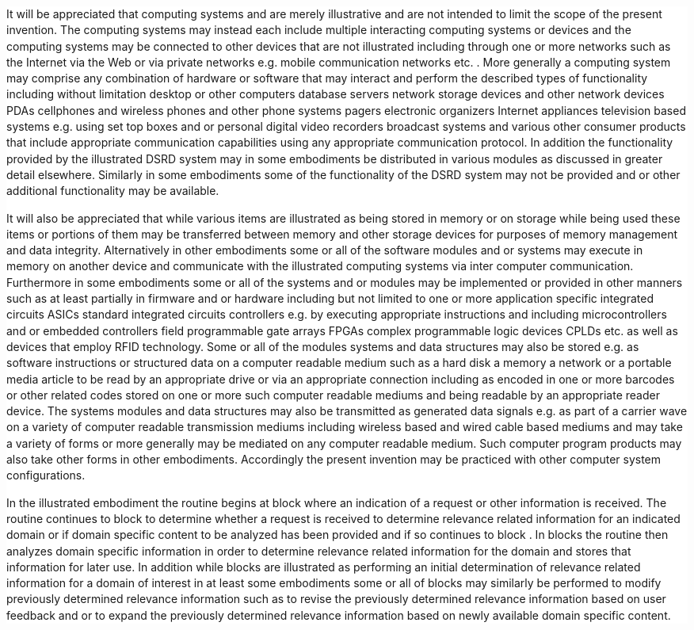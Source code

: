 It will be appreciated that computing systems and are merely illustrative and are not intended to limit the scope of the present invention. The computing systems may instead each include multiple interacting computing systems or devices and the computing systems may be connected to other devices that are not illustrated including through one or more networks such as the Internet via the Web or via private networks e.g. mobile communication networks etc. . More generally a computing system may comprise any combination of hardware or software that may interact and perform the described types of functionality including without limitation desktop or other computers database servers network storage devices and other network devices PDAs cellphones and wireless phones and other phone systems pagers electronic organizers Internet appliances television based systems e.g. using set top boxes and or personal digital video recorders broadcast systems and various other consumer products that include appropriate communication capabilities using any appropriate communication protocol. In addition the functionality provided by the illustrated DSRD system may in some embodiments be distributed in various modules as discussed in greater detail elsewhere. Similarly in some embodiments some of the functionality of the DSRD system may not be provided and or other additional functionality may be available.

It will also be appreciated that while various items are illustrated as being stored in memory or on storage while being used these items or portions of them may be transferred between memory and other storage devices for purposes of memory management and data integrity. Alternatively in other embodiments some or all of the software modules and or systems may execute in memory on another device and communicate with the illustrated computing systems via inter computer communication. Furthermore in some embodiments some or all of the systems and or modules may be implemented or provided in other manners such as at least partially in firmware and or hardware including but not limited to one or more application specific integrated circuits ASICs standard integrated circuits controllers e.g. by executing appropriate instructions and including microcontrollers and or embedded controllers field programmable gate arrays FPGAs complex programmable logic devices CPLDs etc. as well as devices that employ RFID technology. Some or all of the modules systems and data structures may also be stored e.g. as software instructions or structured data on a computer readable medium such as a hard disk a memory a network or a portable media article to be read by an appropriate drive or via an appropriate connection including as encoded in one or more barcodes or other related codes stored on one or more such computer readable mediums and being readable by an appropriate reader device. The systems modules and data structures may also be transmitted as generated data signals e.g. as part of a carrier wave on a variety of computer readable transmission mediums including wireless based and wired cable based mediums and may take a variety of forms or more generally may be mediated on any computer readable medium. Such computer program products may also take other forms in other embodiments. Accordingly the present invention may be practiced with other computer system configurations.

In the illustrated embodiment the routine begins at block where an indication of a request or other information is received. The routine continues to block to determine whether a request is received to determine relevance related information for an indicated domain or if domain specific content to be analyzed has been provided and if so continues to block . In blocks the routine then analyzes domain specific information in order to determine relevance related information for the domain and stores that information for later use. In addition while blocks are illustrated as performing an initial determination of relevance related information for a domain of interest in at least some embodiments some or all of blocks may similarly be performed to modify previously determined relevance information such as to revise the previously determined relevance information based on user feedback and or to expand the previously determined relevance information based on newly available domain specific content.
